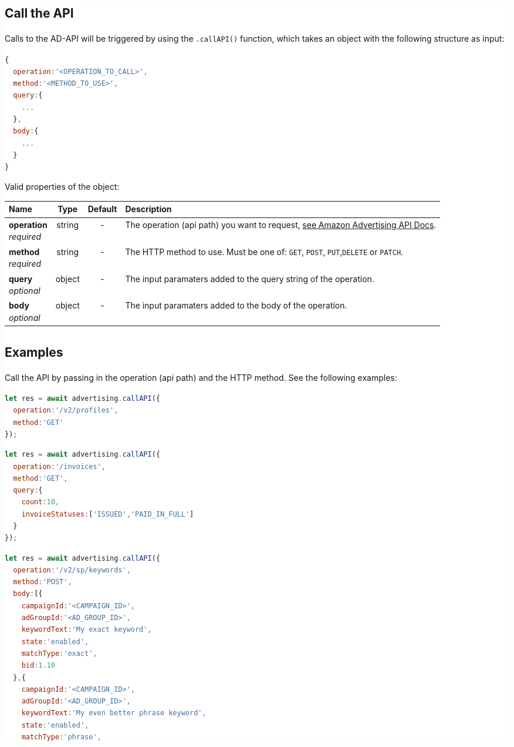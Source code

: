 ## Call the API

Calls to the AD-API will be triggered by using the `.callAPI()` function, which takes an object with the following structure as input:
```javascript
{
  operation:'<OPERATION_TO_CALL>',
  method:'<METHOD_TO_USE>',
  query:{
    ...
  },
  body:{
    ...
  }
}
```
Valid properties of the object:

| Name | Type | Default | Description |
|:--|:--:|:--:|:--|
| **operation**<br>*required* | string | - | The operation (api path) you want to request, [see Amazon Advertising API Docs](https://advertising.amazon.com/API/docs/en-us/). |
| **method**<br>*required* | string | - | The HTTP method to use. Must be one of: `GET`, `POST`, `PUT`,`DELETE` or `PATCH`. |
| **query**<br>*optional* | object | - | The input paramaters added to the query string of the operation. |
| **body**<br>*optional* | object | - | The input paramaters added to the body of the operation. |

## Examples

Call the API by passing in the operation (api path) and the HTTP method. See the following examples:
```javascript
let res = await advertising.callAPI({
  operation:'/v2/profiles',
  method:'GET'
});
```
```javascript
let res = await advertising.callAPI({
  operation:'/invoices',
  method:'GET',
  query:{
    count:10,
    invoiceStatuses:['ISSUED','PAID_IN_FULL']
  }
});
```
```javascript
let res = await advertising.callAPI({
  operation:'/v2/sp/keywords',
  method:'POST',
  body:[{
    campaignId:'<CAMPAIGN_ID>',
    adGroupId:'<AD_GROUP_ID>',
    keywordText:'My exact keyword',
    state:'enabled',
    matchType:'exact',
    bid:1.10
  },{
    campaignId:'<CAMPAIGN_ID>',
    adGroupId:'<AD_GROUP_ID>',
    keywordText:'My even better phrase keyword',
    state:'enabled',
    matchType:'phrase',
```